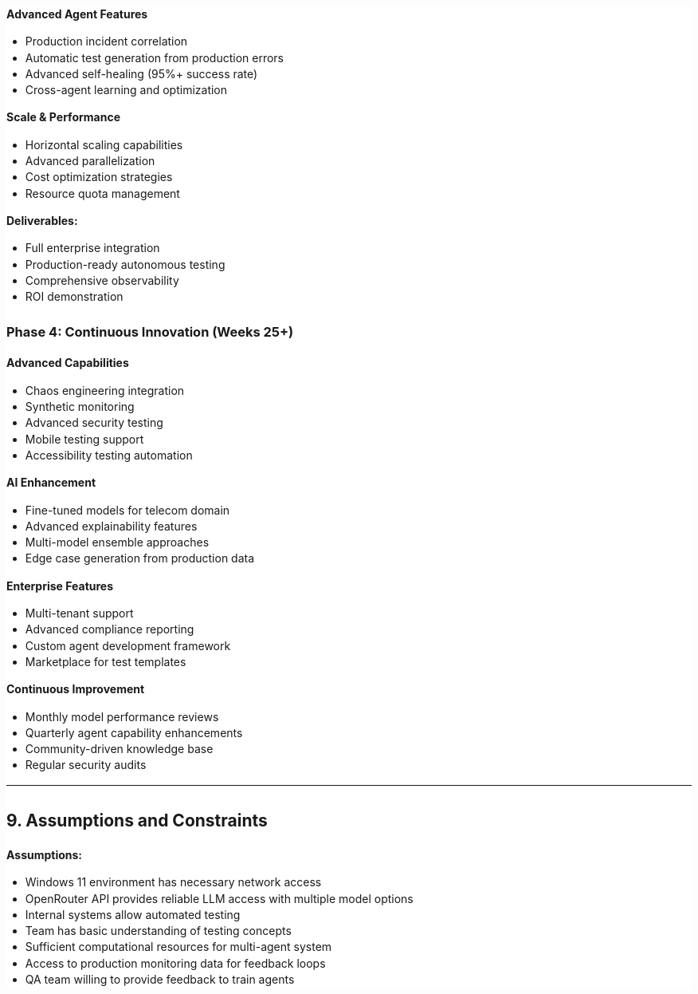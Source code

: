 **Advanced Agent Features**
- Production incident correlation
- Automatic test generation from production errors
- Advanced self-healing (95%+ success rate)
- Cross-agent learning and optimization

**Scale & Performance**
- Horizontal scaling capabilities
- Advanced parallelization
- Cost optimization strategies
- Resource quota management

**Deliverables:**
- Full enterprise integration
- Production-ready autonomous testing
- Comprehensive observability
- ROI demonstration

### Phase 4: Continuous Innovation (Weeks 25+)

**Advanced Capabilities**
- Chaos engineering integration
- Synthetic monitoring
- Advanced security testing
- Mobile testing support
- Accessibility testing automation

**AI Enhancement**
- Fine-tuned models for telecom domain
- Advanced explainability features
- Multi-model ensemble approaches
- Edge case generation from production data

**Enterprise Features**
- Multi-tenant support
- Advanced compliance reporting
- Custom agent development framework
- Marketplace for test templates

**Continuous Improvement**
- Monthly model performance reviews
- Quarterly agent capability enhancements
- Community-driven knowledge base
- Regular security audits

---

## 9. Assumptions and Constraints

**Assumptions:**
- Windows 11 environment has necessary network access
- OpenRouter API provides reliable LLM access with multiple model options
- Internal systems allow automated testing
- Team has basic understanding of testing concepts
- Sufficient computational resources for multi-agent system
- Access to production monitoring data for feedback loops
- QA team willing to provide feedback to train agents
